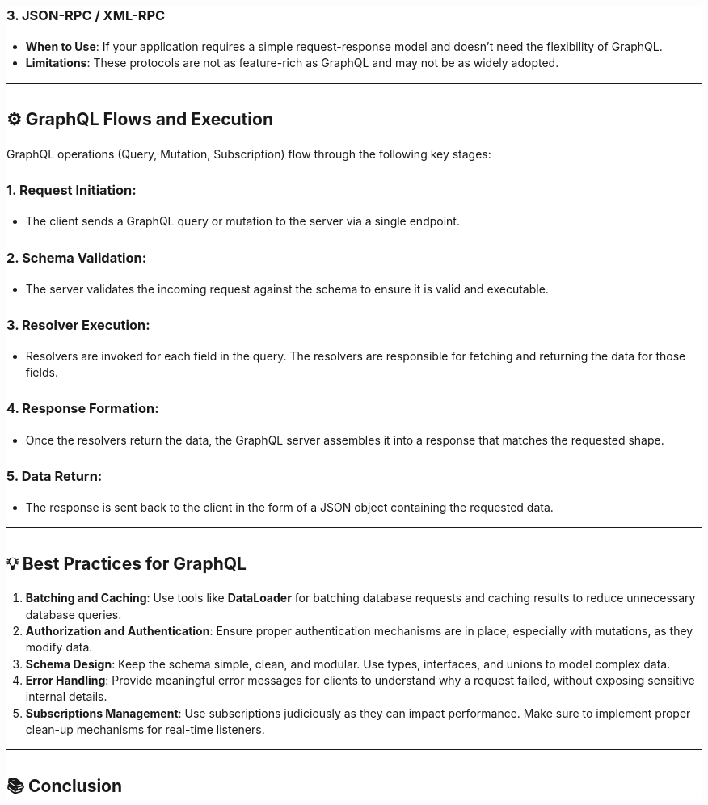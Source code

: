 ### 3. **JSON-RPC / XML-RPC**
- **When to Use**: If your application requires a simple request-response model and doesn’t need the flexibility of GraphQL.
- **Limitations**: These protocols are not as feature-rich as GraphQL and may not be as widely adopted.

---

## ⚙️ GraphQL Flows and Execution

GraphQL operations (Query, Mutation, Subscription) flow through the following key stages:

### 1. **Request Initiation**:
   - The client sends a GraphQL query or mutation to the server via a single endpoint.
   
### 2. **Schema Validation**:
   - The server validates the incoming request against the schema to ensure it is valid and executable.

### 3. **Resolver Execution**:
   - Resolvers are invoked for each field in the query. The resolvers are responsible for fetching and returning the data for those fields.

### 4. **Response Formation**:
   - Once the resolvers return the data, the GraphQL server assembles it into a response that matches the requested shape.

### 5. **Data Return**:
   - The response is sent back to the client in the form of a JSON object containing the requested data.

---

## 💡 Best Practices for GraphQL

1. **Batching and Caching**: Use tools like **DataLoader** for batching database requests and caching results to reduce unnecessary database queries.
2. **Authorization and Authentication**: Ensure proper authentication mechanisms are in place, especially with mutations, as they modify data.
3. **Schema Design**: Keep the schema simple, clean, and modular. Use types, interfaces, and unions to model complex data.
4. **Error Handling**: Provide meaningful error messages for clients to understand why a request failed, without exposing sensitive internal details.
5. **Subscriptions Management**: Use subscriptions judiciously as they can impact performance. Make sure to implement proper clean-up mechanisms for real-time listeners.

---

## 📚 Conclusion
